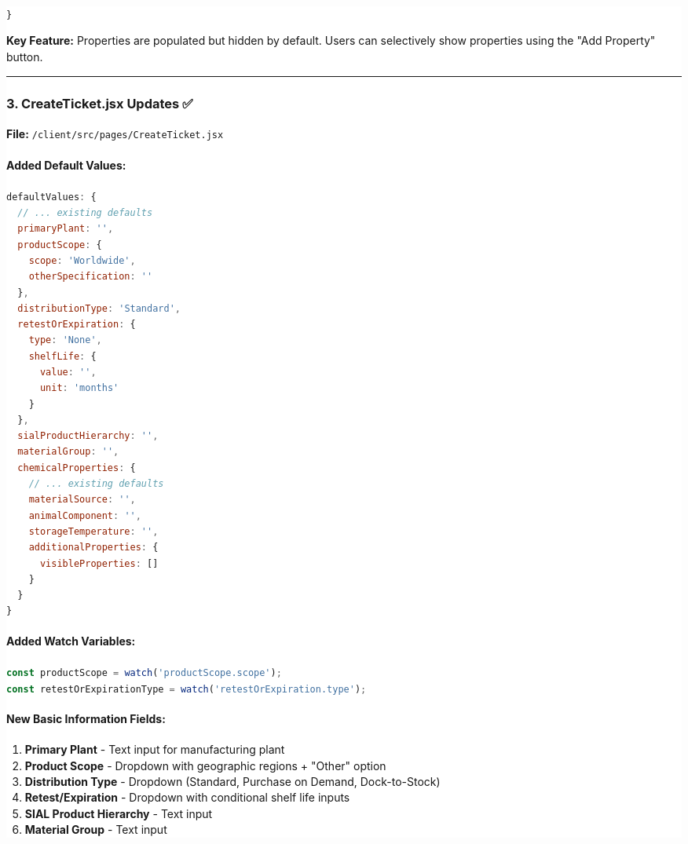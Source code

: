 ```javascript
}
```

**Key Feature:** Properties are populated but hidden by default. Users can selectively show properties using the "Add Property" button.

---

### 3. CreateTicket.jsx Updates ✅

**File:** `/client/src/pages/CreateTicket.jsx`

#### Added Default Values:

```javascript
defaultValues: {
  // ... existing defaults
  primaryPlant: '',
  productScope: {
    scope: 'Worldwide',
    otherSpecification: ''
  },
  distributionType: 'Standard',
  retestOrExpiration: {
    type: 'None',
    shelfLife: {
      value: '',
      unit: 'months'
    }
  },
  sialProductHierarchy: '',
  materialGroup: '',
  chemicalProperties: {
    // ... existing defaults
    materialSource: '',
    animalComponent: '',
    storageTemperature: '',
    additionalProperties: {
      visibleProperties: []
    }
  }
}
```

#### Added Watch Variables:

```javascript
const productScope = watch('productScope.scope');
const retestOrExpirationType = watch('retestOrExpiration.type');
```

#### New Basic Information Fields:

1. **Primary Plant** - Text input for manufacturing plant
2. **Product Scope** - Dropdown with geographic regions + "Other" option
3. **Distribution Type** - Dropdown (Standard, Purchase on Demand, Dock-to-Stock)
4. **Retest/Expiration** - Dropdown with conditional shelf life inputs
5. **SIAL Product Hierarchy** - Text input
6. **Material Group** - Text input
